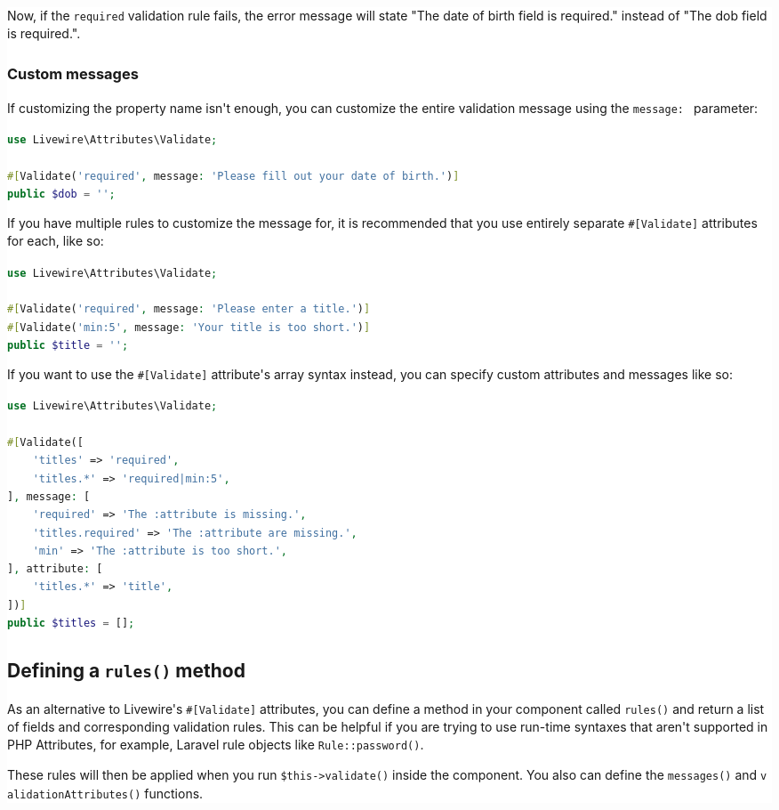 Now, if the `required` validation rule fails, the error message will state "The date of birth field is required." instead of "The dob field is required.".

### Custom messages

If customizing the property name isn't enough, you can customize the entire validation message using the `message: ` parameter:

```php
use Livewire\Attributes\Validate;

#[Validate('required', message: 'Please fill out your date of birth.')]
public $dob = '';
```

If you have multiple rules to customize the message for, it is recommended that you use entirely separate `#[Validate]` attributes for each, like so:

```php
use Livewire\Attributes\Validate;

#[Validate('required', message: 'Please enter a title.')]
#[Validate('min:5', message: 'Your title is too short.')]
public $title = '';
```

If you want to use the `#[Validate]` attribute's array syntax instead, you can specify custom attributes and messages like so:

```php
use Livewire\Attributes\Validate;

#[Validate([
    'titles' => 'required',
    'titles.*' => 'required|min:5',
], message: [
    'required' => 'The :attribute is missing.',
    'titles.required' => 'The :attribute are missing.',
    'min' => 'The :attribute is too short.',
], attribute: [
    'titles.*' => 'title',
])]
public $titles = [];
```

## Defining a `rules()` method

As an alternative to Livewire's `#[Validate]` attributes, you can define a method in your component called `rules()` and return a list of fields and corresponding validation rules. This can be helpful if you are trying to use run-time syntaxes that aren't supported in PHP Attributes, for example, Laravel rule objects like `Rule::password()`.

These rules will then be applied when you run `$this->validate()` inside the component. You also can define the `messages()` and `validationAttributes()` functions.
